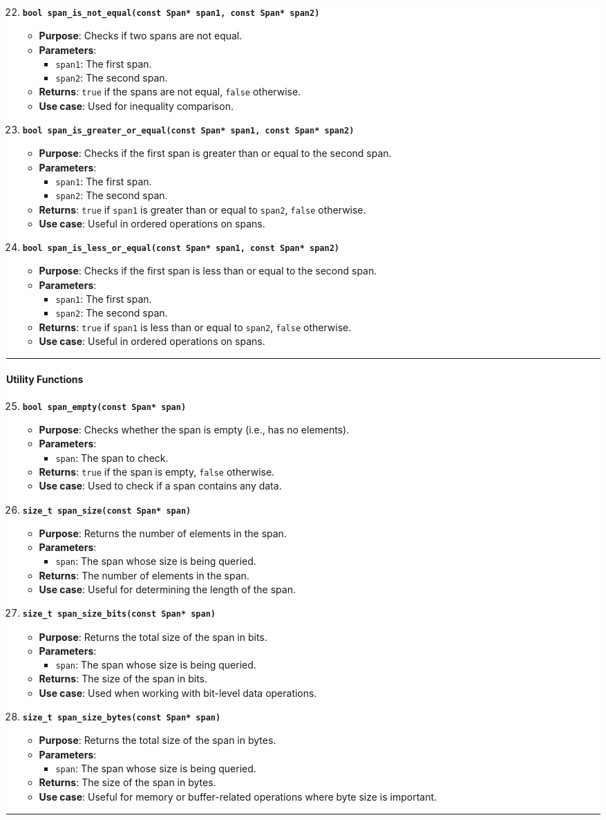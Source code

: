22. **`bool span_is_not_equal(const Span* span1, const Span* span2)`**
    - **Purpose**: Checks if two spans are not equal.
    - **Parameters**:
      - `span1`: The first span.
      - `span2`: The second span.
    - **Returns**: `true` if the spans are not equal, `false` otherwise.
    - **Use case**: Used for inequality comparison.

23. **`bool span_is_greater_or_equal(const Span* span1, const Span* span2)`**
    - **Purpose**: Checks if the first span is greater than or equal to the second span.
    - **Parameters**:
      - `span1`: The first span.
      - `span2`: The second span.
    - **Returns**: `true` if `span1` is greater than or equal to `span2`, `false` otherwise.
    - **Use case**: Useful in ordered operations on spans.

24. **`bool span_is_less_or_equal(const Span* span1, const Span* span2)`**
    - **Purpose**: Checks if the first span is less than or equal to the second span.
    - **Parameters**:
      - `span1`: The first span.
      - `span2`: The second span.
    - **Returns**: `true` if `span1` is less than or equal to `span2`, `false` otherwise.
    - **Use case**: Useful in ordered operations on spans.

---

#### Utility Functions

25. **`bool span_empty(const Span* span)`**
    - **Purpose**: Checks whether the span is empty (i.e., has no elements).
    - **Parameters**:
      - `span`: The span to check.
    - **Returns**: `true` if the span is empty, `false` otherwise.
    - **Use case**: Used to check if a span contains any data.

26. **`size_t span_size(const Span* span)`**
    - **Purpose**: Returns the number of elements in the span.
    - **Parameters**:
      - `span`: The span whose size is being queried.
    - **Returns**: The number of elements in the span.
    - **Use case**: Useful for determining the length of the span.

27. **`size_t span_size_bits(const Span* span)`**
    - **Purpose**: Returns the total size of the span in bits.
    - **Parameters**:
      - `span`: The span whose size is being queried.
    - **Returns**: The size of the span in bits.
    - **Use case**: Used when working with bit-level data operations.

28. **`size_t span_size_bytes(const Span* span)`**
    - **Purpose**: Returns the total size of the span in bytes.
    - **Parameters**:
      - `span`: The span whose size is being queried.
    - **Returns**: The size of the span in bytes.
    - **Use case**: Useful for memory or buffer-related operations where byte size is important.

---
